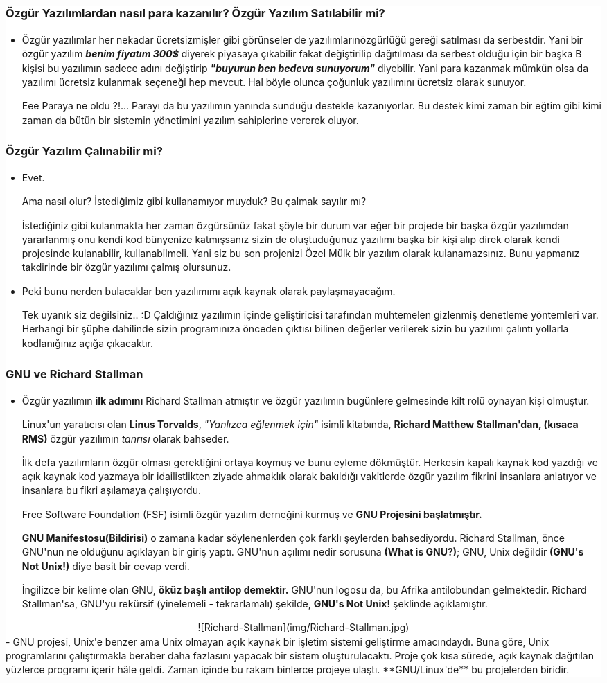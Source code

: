 
### **Özgür Yazılımlardan nasıl para kazanılır? Özgür Yazılım Satılabilir mi?**

- Özgür yazılımlar her nekadar ücretsizmişler gibi görünseler de yazılımlarınözgürlüğü gereği satılması da serbestdir. Yani bir özgür yazılım ***benim fiyatım 300$*** diyerek piyasaya çıkabilir fakat değiştirilip dağıtılması da serbest olduğu için bir başka B kişisi bu yazılımın sadece adını değiştirip ***"buyurun ben bedeva sunuyorum"*** diyebilir. Yani para kazanmak mümkün olsa da yazılımı ücretsiz kulanmak seçeneği hep mevcut. Hal böyle  olunca çoğunluk yazılımını ücretsiz olarak sunuyor.

  Eee Paraya ne oldu ?!... Parayı da bu yazılımın yanında sunduğu destekle kazanıyorlar. Bu destek kimi zaman bir eğtim gibi kimi zaman da bütün bir sistemin yönetimini yazılım sahiplerine vererek oluyor.

### **Özgür Yazılım Çalınabilir mi?**

- Evet.

  Ama nasıl olur? İstediğimiz gibi kullanamıyor muyduk? Bu çalmak sayılır mı?

  İstediğiniz gibi kulanmakta her zaman özgürsünüz fakat şöyle bir durum var eğer bir projede bir başka özgür yazılımdan yararlanmış onu kendi kod bünyenize katmışsanız sizin de oluştuduğunuz yazılımı başka bir kişi alıp direk olarak kendi projesinde kulanabilir, kullanabilmeli. Yani siz bu son projenizi Özel Mülk bir yazılım olarak kulanamazsınız. Bunu yapmanız takdirinde bir özgür yazılımı çalmış olursunuz.

- Peki bunu nerden bulacaklar ben yazılımımı açık kaynak olarak paylaşmayacağım.

  Tek uyanık siz değilsiniz.. :D Çaldığınız yazılımın içinde geliştiricisi tarafından muhtemelen gizlenmiş denetleme yöntemleri var. Herhangi bir şüphe dahilinde sizin programınıza önceden çıktısı bilinen değerler verilerek sizin bu yazılımı çalıntı yollarla kodlanığınız açığa çıkacaktır.

### **GNU ve Richard Stallman**

- Özgür yazılımın **ilk adımını** Richard Stallman atmıştır ve özgür yazılımın bugünlere gelmesinde kilt rolü oynayan kişi olmuştur.

  Linux'un yaratıcısı olan **Linus Torvalds**, *"Yanlızca eğlenmek için"* isimli kitabında, **Richard Matthew Stallman'dan, (kısaca RMS)** özgür yazılımın *tanrısı* olarak bahseder.

  İlk defa yazılımların özgür olması gerektiğini ortaya koymuş ve bunu eyleme dökmüştür.
Herkesin kapalı kaynak kod yazdığı ve açık kaynak kod yazmaya bir idailistlikten ziyade ahmaklık olarak bakıldığı vakitlerde özgür yazılım fikrini insanlara anlatıyor ve insanlara bu fikri aşılamaya çalışıyordu.

  Free Software Foundation (FSF) isimli özgür yazılım derneğini kurmuş ve **GNU Projesini başlatmıştır.**

  **GNU Manifestosu(Bildirisi)** o zamana kadar söylenenlerden çok farklı şeylerden bahsediyordu. Richard Stallman, önce GNU'nun ne olduğunu açıklayan bir giriş yaptı. GNU'nun açılımı nedir sorusuna **(What is GNU?)**; GNU, Unix değildir **(GNU's Not Unix!)** diye basit bir cevap verdi.

  İngilizce bir kelime olan GNU, **öküz başlı antilop demektir.** GNU'nun logosu da, bu Afrika antilobundan gelmektedir. Richard Stallman'sa, GNU'yu rekürsif (yinelemeli - tekrarlamalı) şekilde, **GNU's Not Unix!** şeklinde açıklamıştır.
<center>
![Richard-Stallman](img/Richard-Stallman.jpg)
</center>
- GNU projesi, Unix'e benzer ama Unix olmayan açık kaynak bir işletim sistemi geliştirme amacındaydı. Buna göre, Unix programlarını çalıştırmakla beraber daha fazlasını yapacak bir sistem oluşturulacaktı. Proje çok kısa sürede, açık kaynak dağıtılan yüzlerce programı içerir hâle geldi. Zaman içinde bu rakam binlerce projeye ulaştı. **GNU/Linux'de** bu projelerden biridir.
